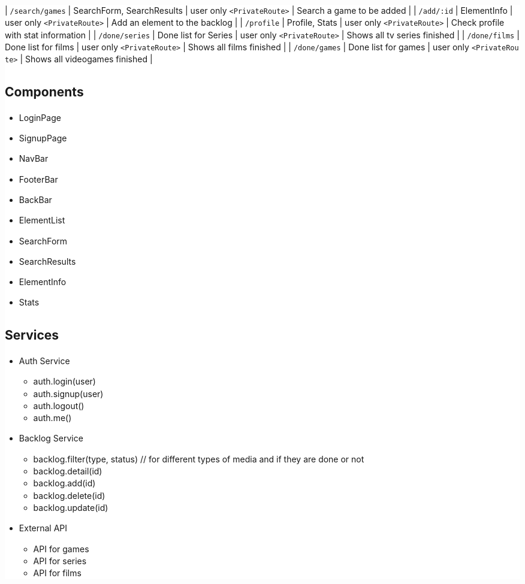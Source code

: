 | `/search/games`           | SearchForm, SearchResults      | user only `<PrivateRoute>`  | Search a game to be added                                     |
| `/add/:id`                | ElementInfo                    | user only `<PrivateRoute>`  | Add an element to the backlog                                 |
| `/profile`                | Profile, Stats                 | user only  `<PrivateRoute>` | Check profile with stat information                           |
| `/done/series`            | Done list for Series           | user only  `<PrivateRoute>` | Shows all tv series finished                                  |
| `/done/films`             | Done list for films            | user only `<PrivateRoute>`  | Shows all films finished                                      |
| `/done/games`             | Done list for games            | user only `<PrivateRoute>`  | Shows all videogames finished                                 |
          

## Components

- LoginPage

- SignupPage

- NavBar

- FooterBar

- BackBar

- ElementList

- SearchForm

- SearchResults

- ElementInfo

- Stats



  

 

## Services

- Auth Service
  - auth.login(user)
  - auth.signup(user)
  - auth.logout()
  - auth.me()

- Backlog Service
  - backlog.filter(type, status) // for different types of media and if they are done or not
  - backlog.detail(id)
  - backlog.add(id)
  - backlog.delete(id)
  - backlog.update(id)
  
- External API
  - API for games
  - API for series
  - API for films
